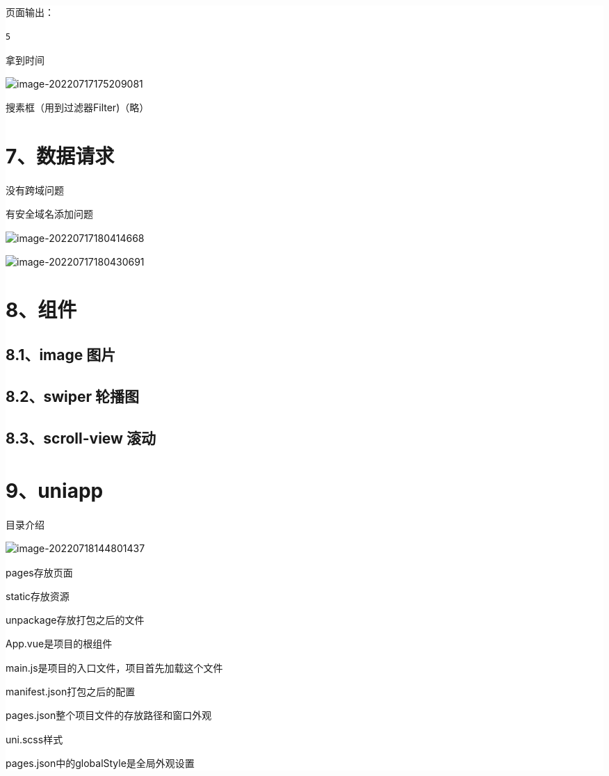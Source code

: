 页面输出：

```text
5
```

拿到时间

![image-20220717175209081](C:/Users/23893/AppData/Roaming/Typora/typora-user-images/image-20220717175209081.png)	

搜素框（用到过滤器Filter)（略）



# 7、数据请求

没有跨域问题

有安全域名添加问题

![image-20220717180414668](C:/Users/23893/AppData/Roaming/Typora/typora-user-images/image-20220717180414668.png)	

![image-20220717180430691](C:/Users/23893/AppData/Roaming/Typora/typora-user-images/image-20220717180430691.png)		



# 8、组件

## 8.1、image 图片

## 8.2、swiper 轮播图

## 8.3、scroll-view 滚动

# 9、uniapp

目录介绍

![image-20220718144801437](C:/Users/23893/AppData/Roaming/Typora/typora-user-images/image-20220718144801437.png)

pages存放页面

static存放资源

unpackage存放打包之后的文件



App.vue是项目的根组件

main.js是项目的入口文件，项目首先加载这个文件

manifest.json打包之后的配置

pages.json整个项目文件的存放路径和窗口外观

uni.scss样式



pages.json中的globalStyle是全局外观设置



 

